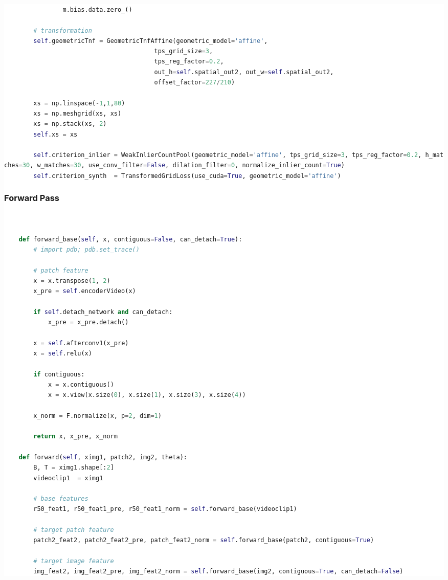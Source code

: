 ```python
                m.bias.data.zero_()

        # transformation
        self.geometricTnf = GeometricTnfAffine(geometric_model='affine',
                                         tps_grid_size=3,
                                         tps_reg_factor=0.2,
                                         out_h=self.spatial_out2, out_w=self.spatial_out2,
                                         offset_factor=227/210)

        xs = np.linspace(-1,1,80)
        xs = np.meshgrid(xs, xs)
        xs = np.stack(xs, 2)
        self.xs = xs

        self.criterion_inlier = WeakInlierCountPool(geometric_model='affine', tps_grid_size=3, tps_reg_factor=0.2, h_matches=30, w_matches=30, use_conv_filter=False, dilation_filter=0, normalize_inlier_count=True)
        self.criterion_synth  = TransformedGridLoss(use_cuda=True, geometric_model='affine')


```



### Forward Pass

```python


    def forward_base(self, x, contiguous=False, can_detach=True):
        # import pdb; pdb.set_trace()

        # patch feature
        x = x.transpose(1, 2)
        x_pre = self.encoderVideo(x)

        if self.detach_network and can_detach:
            x_pre = x_pre.detach()

        x = self.afterconv1(x_pre)
        x = self.relu(x)

        if contiguous:
            x = x.contiguous()
            x = x.view(x.size(0), x.size(1), x.size(3), x.size(4))

        x_norm = F.normalize(x, p=2, dim=1)

        return x, x_pre, x_norm

    def forward(self, ximg1, patch2, img2, theta):
        B, T = ximg1.shape[:2]
        videoclip1  = ximg1

        # base features
        r50_feat1, r50_feat1_pre, r50_feat1_norm = self.forward_base(videoclip1)

        # target patch feature
        patch2_feat2, patch2_feat2_pre, patch_feat2_norm = self.forward_base(patch2, contiguous=True)

        # target image feature
        img_feat2, img_feat2_pre, img_feat2_norm = self.forward_base(img2, contiguous=True, can_detach=False)
```